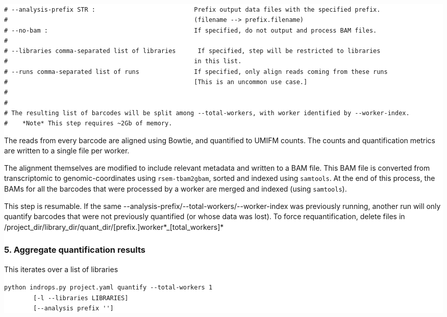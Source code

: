     # --analysis-prefix STR :                           Prefix output data files with the specified prefix.
    #                                                   (filename --> prefix.filename)
    # --no-bam :                                        If specified, do not output and process BAM files. 
    # 
    # --libraries comma-separated list of libraries      If specified, step will be restricted to libraries
    #                                                   in this list.
    # --runs comma-separated list of runs               If specified, only align reads coming from these runs
    #                                                   [This is an uncommon use case.]
    # 
    # 
    # The resulting list of barcodes will be split among --total-workers, with worker identified by --worker-index.
    #    *Note* This step requires ~2Gb of memory. 

The reads from every barcode are aligned using Bowtie, and quantified to UMIFM counts. The counts and quantification metrics are written to a single file per worker. 

The alignment themselves are modified to include relevant metadata and written to a BAM file. This BAM file is converted from transcriptomic to genomic-coordinates using `rsem-tbam2gbam`, sorted and indexed using `samtools`. At the end of this process, the BAMs for all the barcodes that were processed by a worker are merged and indexed (using `samtools`).

This step is resumable. If the same --analysis-prefix/--total-workers/--worker-index was previously running, another run will only quantify barcodes that were not previously quantified (or whose data was lost). To force requantification, delete files in /project_dir/library_dir/quant_dir/[prefix.]worker\*_[total_workers]\*

### 5. Aggregate quantification results
This iterates over a list of libraries

    python indrops.py project.yaml quantify --total-workers 1
            [-l --libraries LIBRARIES]
            [--analysis prefix '']
